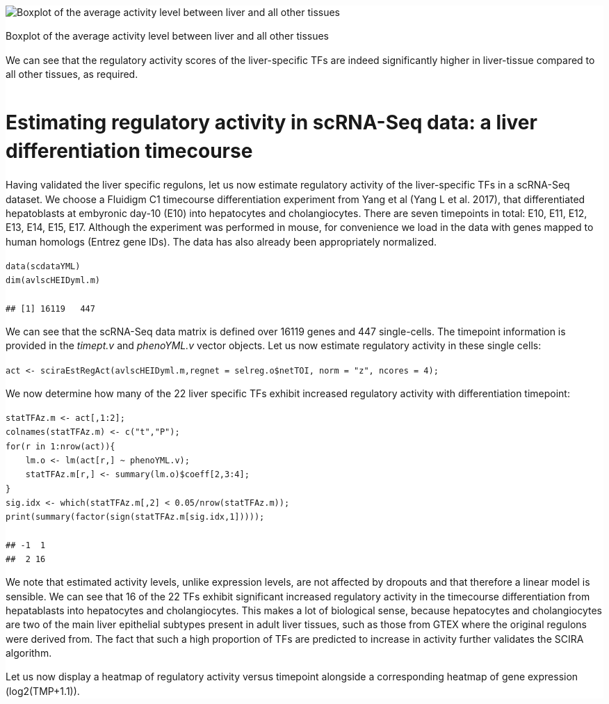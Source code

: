<img src="scira_files/figure-markdown_strict/chunk4-1.png" alt="Boxplot of the average activity level between liver and all other tissues"  />
<p class="caption">
Boxplot of the average activity level between liver and all other
tissues
</p>

We can see that the regulatory activity scores of the liver-specific TFs
are indeed significantly higher in liver-tissue compared to all other
tissues, as required.

Estimating regulatory activity in scRNA-Seq data: a liver differentiation timecourse
====================================================================================

Having validated the liver specific regulons, let us now estimate
regulatory activity of the liver-specific TFs in a scRNA-Seq dataset. We
choose a Fluidigm C1 timecourse differentiation experiment from Yang et
al (Yang L et al. 2017), that differentiated hepatoblasts at embyronic
day-10 (E10) into hepatocytes and cholangiocytes. There are seven
timepoints in total: E10, E11, E12, E13, E14, E15, E17. Although the
experiment was performed in mouse, for convenience we load in the data
with genes mapped to human homologs (Entrez gene IDs). The data has also
already been appropriately normalized.

    data(scdataYML)
    dim(avlscHEIDyml.m)

    ## [1] 16119   447

We can see that the scRNA-Seq data matrix is defined over 16119 genes
and 447 single-cells. The timepoint information is provided in the
*timept.v* and *phenoYML.v* vector objects. Let us now estimate
regulatory activity in these single cells:

    act <- sciraEstRegAct(avlscHEIDyml.m,regnet = selreg.o$netTOI, norm = "z", ncores = 4);

We now determine how many of the 22 liver specific TFs exhibit increased
regulatory activity with differentiation timepoint:

    statTFAz.m <- act[,1:2];
    colnames(statTFAz.m) <- c("t","P");
    for(r in 1:nrow(act)){
        lm.o <- lm(act[r,] ~ phenoYML.v);
        statTFAz.m[r,] <- summary(lm.o)$coeff[2,3:4];
    }
    sig.idx <- which(statTFAz.m[,2] < 0.05/nrow(statTFAz.m));
    print(summary(factor(sign(statTFAz.m[sig.idx,1]))));

    ## -1  1 
    ##  2 16

<p>
We note that estimated activity levels, unlike expression levels, are
not affected by dropouts and that therefore a linear model is sensible.
We can see that 16 of the 22 TFs exhibit significant increased
regulatory activity in the timecourse differentiation from hepatablasts
into hepatocytes and cholangiocytes. This makes a lot of biological
sense, because hepatocytes and cholangiocytes are two of the main liver
epithelial subtypes present in adult liver tissues, such as those from
GTEX where the original regulons were derived from. The fact that such a
high proportion of TFs are predicted to increase in activity further
validates the SCIRA algorithm.
</p>
Let us now display a heatmap of regulatory activity versus timepoint
alongside a corresponding heatmap of gene expression (log2(TMP+1.1)).
